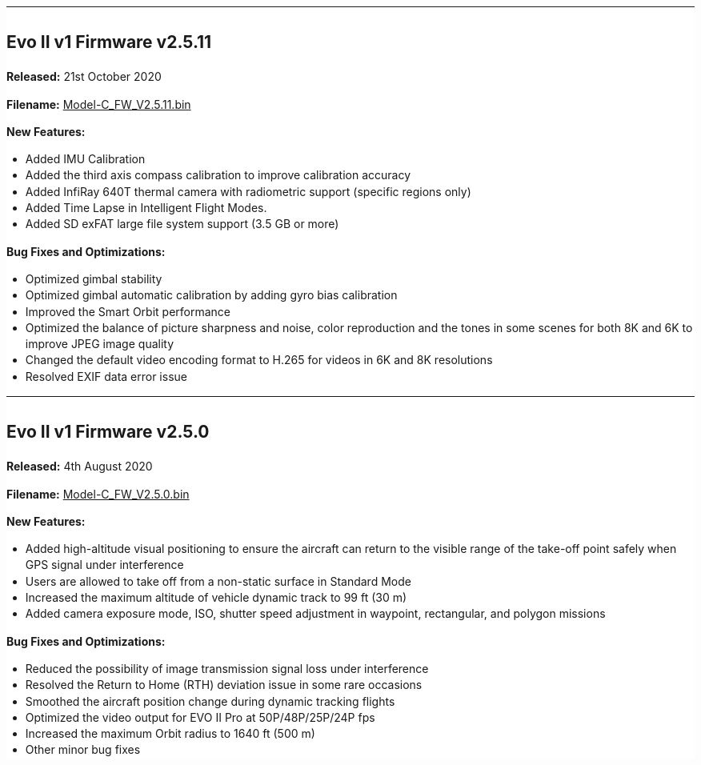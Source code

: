 
----


## Evo II v1 Firmware v2.5.11

<b>Released:</b> 21st October 2020

<b>Filename:</b> [Model-C_FW_V2.5.11.bin](https://github.com/ping-spike/AutelEvo2Firmware/blob/master/README.md#autel-evo-ii-v1-firmware-v2511)

<b>New Features:</b>

* Added IMU Calibration
* Added the third axis compass calibration to improve calibration accuracy
* Added InfiRay 640T thermal camera with radiometric support (specific regions only)
* Added Time Lapse in Intelligent Flight Modes.
* Added SD exFAT large file system support (3.5 GB or more)

<b>Bug Fixes and Optimizations:</b>

* Optimized gimbal stability
* Optimized gimbal automatic calibration by adding gyro bias calibration
* Improved the Smart Orbit performance
* Optimized the balance of picture sharpness and noise, color reproduction and the tones in some scenes for both 8K and 6K to improve JPEG image quality
* Changed the default video encoding format to H.265 for videos in 6K and 8K resolutions
* Resolved EXIF data error issue


----


## Evo II v1 Firmware v2.5.0

<b>Released:</b> 4th August 2020

<b>Filename:</b> [Model-C_FW_V2.5.0.bin](https://github.com/ping-spike/AutelEvo2Firmware/blob/master/README.md#autel-evo-ii-v1-firmware-v250)

<b>New Features:</b>

* Added high-altitude visual positioning to ensure the aircraft can return to the visible range of the take-off point safely when GPS signal under interference
* Users are allowed to take off from a non-static surface in Standard Mode
* Increased the maximum altitude of vehicle dynamic track to 99 ft (30 m)
* Added camera exposure mode, ISO, shutter speed adjustment in waypoint, rectangular, and polygon missions

<b>Bug Fixes and Optimizations:</b>

* Reduced the possibility of image transmission signal loss under interference
* Resolved the Return to Home (RTH) deviation issue in some rare occasions
* Smoothed the aircraft position change during dynamic tracking flights
* Optimized the video output for EVO II Pro at 50P/48P/25P/24P fps
* Increased the maximum Orbit radius to 1640 ft (500 m)
* Other minor bug fixes

